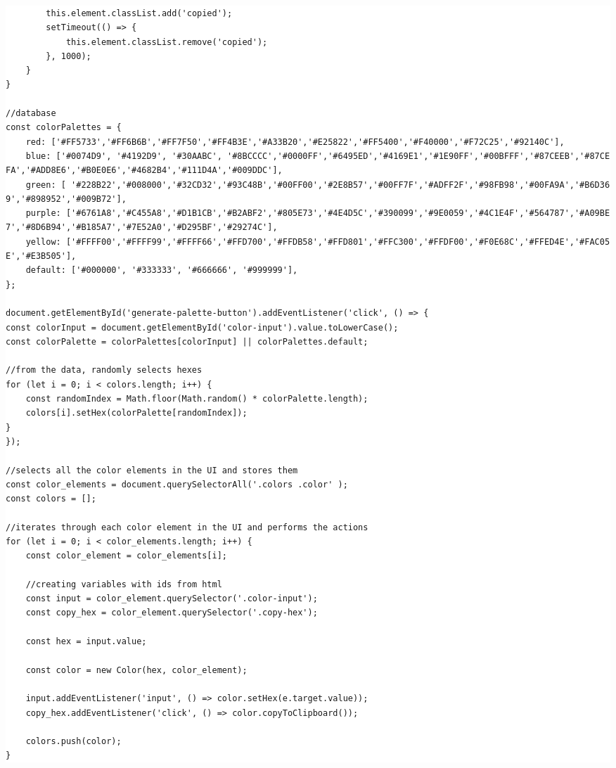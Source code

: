             this.element.classList.add('copied');
            setTimeout(() => {
                this.element.classList.remove('copied');
            }, 1000);
        }
    }

    //database
    const colorPalettes = {
        red: ['#FF5733','#FF6B6B','#FF7F50','#FF4B3E','#A33B20','#E25822','#FF5400','#F40000','#F72C25','#92140C'],
        blue: ['#0074D9', '#4192D9', '#30AABC', '#8BCCCC','#0000FF','#6495ED','#4169E1','#1E90FF','#00BFFF','#87CEEB','#87CEFA','#ADD8E6','#B0E0E6','#4682B4','#111D4A','#009DDC'],
        green: [ '#228B22','#008000','#32CD32','#93C48B','#00FF00','#2E8B57','#00FF7F','#ADFF2F','#98FB98','#00FA9A','#B6D369','#898952','#009B72'],
        purple: ['#6761A8','#C455A8','#D1B1CB','#B2ABF2','#805E73','#4E4D5C','#390099','#9E0059','#4C1E4F','#564787','#A09BE7','#8D6B94','#B185A7','#7E52A0','#D295BF','#29274C'],
        yellow: ['#FFFF00','#FFFF99','#FFFF66','#FFD700','#FFDB58','#FFD801','#FFC300','#FFDF00','#F0E68C','#FFED4E','#FAC05E','#E3B505'],
        default: ['#000000', '#333333', '#666666', '#999999'],
    };

    document.getElementById('generate-palette-button').addEventListener('click', () => {
    const colorInput = document.getElementById('color-input').value.toLowerCase();
    const colorPalette = colorPalettes[colorInput] || colorPalettes.default;

    //from the data, randomly selects hexes
    for (let i = 0; i < colors.length; i++) {
        const randomIndex = Math.floor(Math.random() * colorPalette.length);
        colors[i].setHex(colorPalette[randomIndex]);
    }
    });

    //selects all the color elements in the UI and stores them 
    const color_elements = document.querySelectorAll('.colors .color' );
    const colors = [];

    //iterates through each color element in the UI and performs the actions
    for (let i = 0; i < color_elements.length; i++) {
        const color_element = color_elements[i];

        //creating variables with ids from html
        const input = color_element.querySelector('.color-input'); 
        const copy_hex = color_element.querySelector('.copy-hex');

        const hex = input.value;

        const color = new Color(hex, color_element);

        input.addEventListener('input', () => color.setHex(e.target.value));
        copy_hex.addEventListener('click', () => color.copyToClipboard());

        colors.push(color);
    }

